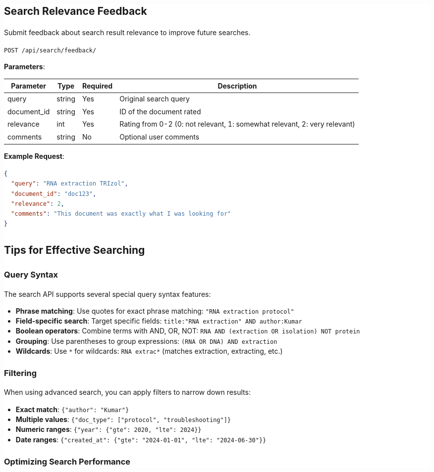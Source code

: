 ## Search Relevance Feedback

Submit feedback about search result relevance to improve future searches.

```http
POST /api/search/feedback/
```

**Parameters**:

| Parameter     | Type   | Required | Description                 |
|---------------|--------|----------|-----------------------------|
| query         | string | Yes      | Original search query       |
| document_id   | string | Yes      | ID of the document rated    |
| relevance     | int    | Yes      | Rating from 0-2 (0: not relevant, 1: somewhat relevant, 2: very relevant) |
| comments      | string | No       | Optional user comments      |

**Example Request**:

```json
{
  "query": "RNA extraction TRIzol",
  "document_id": "doc123",
  "relevance": 2,
  "comments": "This document was exactly what I was looking for"
}
```

## Tips for Effective Searching

### Query Syntax

The search API supports several special query syntax features:

- **Phrase matching**: Use quotes for exact phrase matching: `"RNA extraction protocol"`
- **Field-specific search**: Target specific fields: `title:"RNA extraction" AND author:Kumar`
- **Boolean operators**: Combine terms with AND, OR, NOT: `RNA AND (extraction OR isolation) NOT protein`
- **Grouping**: Use parentheses to group expressions: `(RNA OR DNA) AND extraction`
- **Wildcards**: Use `*` for wildcards: `RNA extrac*` (matches extraction, extracting, etc.)

### Filtering

When using advanced search, you can apply filters to narrow down results:

- **Exact match**: `{"author": "Kumar"}`
- **Multiple values**: `{"doc_type": ["protocol", "troubleshooting"]}`
- **Numeric ranges**: `{"year": {"gte": 2020, "lte": 2024}}`
- **Date ranges**: `{"created_at": {"gte": "2024-01-01", "lte": "2024-06-30"}}`

### Optimizing Search Performance
